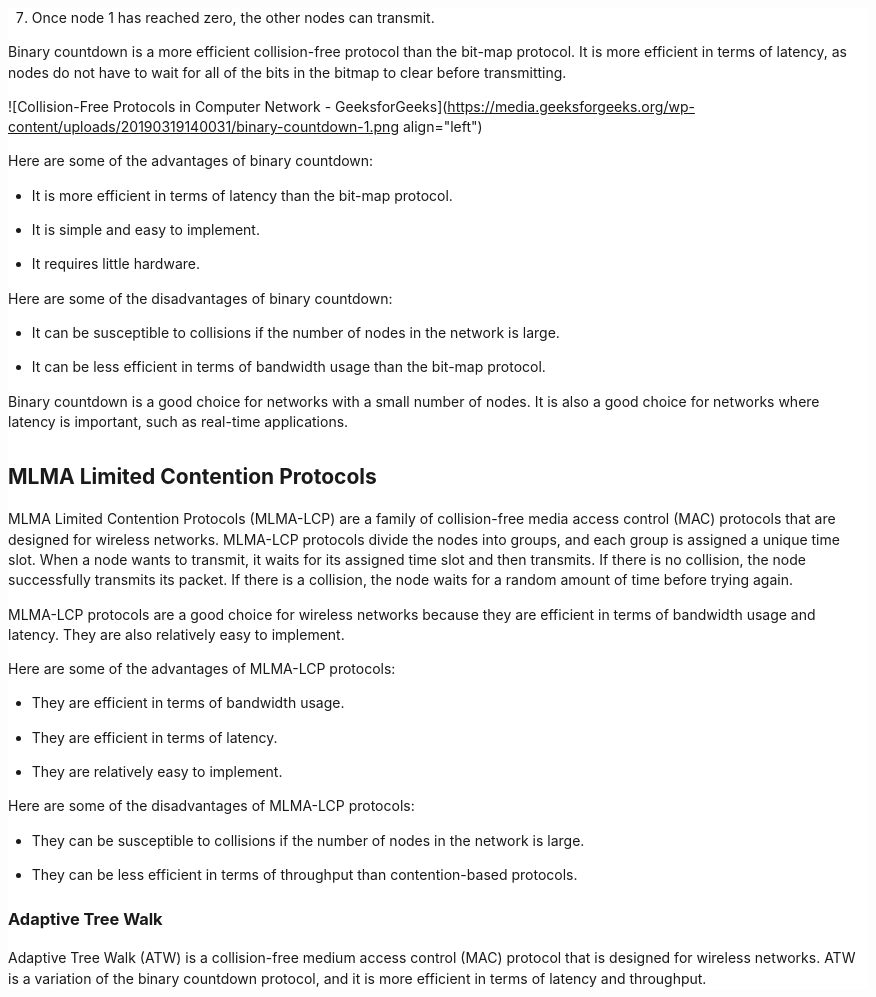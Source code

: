 7. Once node 1 has reached zero, the other nodes can transmit.
    

Binary countdown is a more efficient collision-free protocol than the bit-map protocol. It is more efficient in terms of latency, as nodes do not have to wait for all of the bits in the bitmap to clear before transmitting.

![Collision-Free Protocols in Computer Network - GeeksforGeeks](https://media.geeksforgeeks.org/wp-content/uploads/20190319140031/binary-countdown-1.png align="left")

Here are some of the advantages of binary countdown:

* It is more efficient in terms of latency than the bit-map protocol.
    
* It is simple and easy to implement.
    
* It requires little hardware.
    

Here are some of the disadvantages of binary countdown:

* It can be susceptible to collisions if the number of nodes in the network is large.
    
* It can be less efficient in terms of bandwidth usage than the bit-map protocol.
    

Binary countdown is a good choice for networks with a small number of nodes. It is also a good choice for networks where latency is important, such as real-time applications.

## MLMA Limited Contention Protocols

MLMA Limited Contention Protocols (MLMA-LCP) are a family of collision-free media access control (MAC) protocols that are designed for wireless networks. MLMA-LCP protocols divide the nodes into groups, and each group is assigned a unique time slot. When a node wants to transmit, it waits for its assigned time slot and then transmits. If there is no collision, the node successfully transmits its packet. If there is a collision, the node waits for a random amount of time before trying again.

MLMA-LCP protocols are a good choice for wireless networks because they are efficient in terms of bandwidth usage and latency. They are also relatively easy to implement.

Here are some of the advantages of MLMA-LCP protocols:

* They are efficient in terms of bandwidth usage.
    
* They are efficient in terms of latency.
    
* They are relatively easy to implement.
    

Here are some of the disadvantages of MLMA-LCP protocols:

* They can be susceptible to collisions if the number of nodes in the network is large.
    
* They can be less efficient in terms of throughput than contention-based protocols.
    

### Adaptive Tree Walk

Adaptive Tree Walk (ATW) is a collision-free medium access control (MAC) protocol that is designed for wireless networks. ATW is a variation of the binary countdown protocol, and it is more efficient in terms of latency and throughput.
